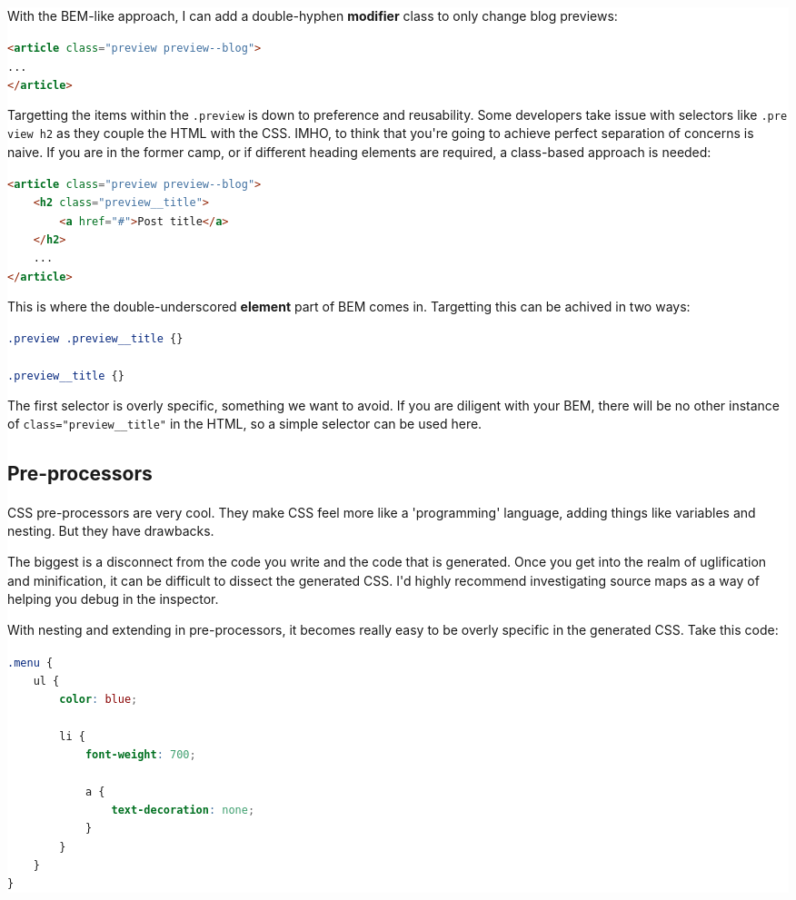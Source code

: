 With the BEM-like approach, I can add a double-hyphen **modifier** class to only change blog previews:

```html
<article class="preview preview--blog">
...
</article>
```

Targetting the items within the `.preview` is down to preference and reusability. Some developers take issue with selectors like `.preview h2` as they couple the HTML with the CSS. IMHO, to think that you're going to achieve perfect separation of concerns is naive. If you are in the former camp, or if different heading elements are required, a class-based approach is needed:

```html
<article class="preview preview--blog">
    <h2 class="preview__title">
        <a href="#">Post title</a>
    </h2>
    ...
</article>
```

This is where the double-underscored **element** part of BEM comes in. Targetting this can be achived in two ways:

```css
.preview .preview__title {}

.preview__title {}
```

The first selector is overly specific, something we want to avoid. If you are diligent with your BEM, there will be no other instance of `class="preview__title"` in the HTML, so a simple selector can be used here.

## Pre-processors

CSS pre-processors are very cool. They make CSS feel more like a 'programming' language, adding things like variables and nesting. But they have drawbacks.

The biggest is a disconnect from the code you write and the code that is generated. Once you get into the realm of uglification and minification, it can be difficult to dissect the generated CSS. I'd highly recommend investigating source maps as a way of helping you debug in the inspector.

With nesting and extending in pre-processors, it becomes really easy to be overly specific in the generated CSS. Take this code:

```scss
.menu {
    ul {
        color: blue;

        li {
            font-weight: 700;

            a {
                text-decoration: none;
            }
        }
    }
}
```

